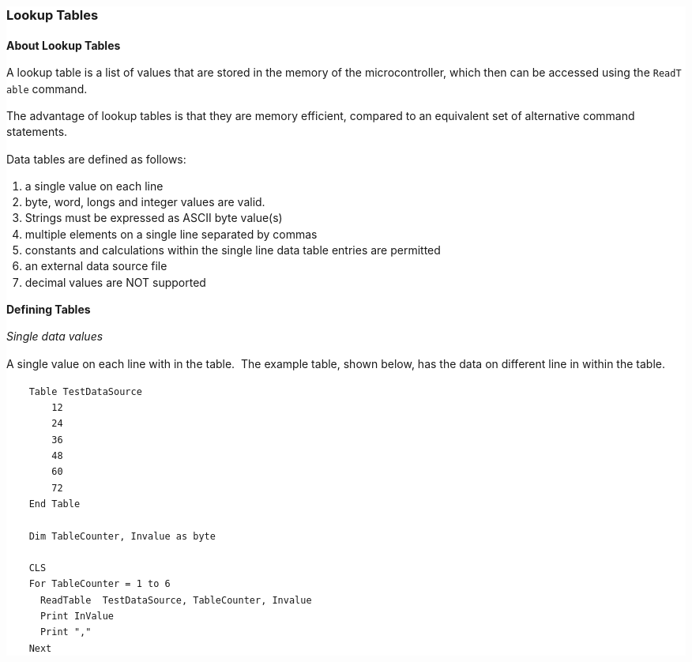 <div class="section">

<div class="titlepage">

<div>

<div>

### <span id="lookup_tables"></span>Lookup Tables

</div>

</div>

</div>

<span class="strong">**About Lookup Tables**</span>

A lookup table is a list of values that are stored in the memory of the
microcontroller, which then can be accessed using the `ReadTable`
command.

The advantage of lookup tables is that they are memory efficient,
compared to an equivalent set of alternative command statements.

Data tables are defined as follows:

<div class="orderedlist">

1.  a single value on each line
2.  byte, word, longs and integer values are valid.  
3.  Strings must be expressed as ASCII byte value(s)
4.  multiple elements on a single line separated by commas
5.  constants and calculations within the single line data table entries
    are permitted
6.  an external data source file
7.  decimal values are NOT supported  
      

</div>

<span class="strong">**Defining Tables**</span>

<span class="emphasis">*Single data values*</span>

A single value on each line with in the table.  The example table, shown
below, has the data on different line in within the table.

``` screen
    Table TestDataSource
        12
        24
        36
        48
        60
        72
    End Table

    Dim TableCounter, Invalue as byte

    CLS
    For TableCounter = 1 to 6
      ReadTable  TestDataSource, TableCounter, Invalue
      Print InValue
      Print ","
    Next
```

